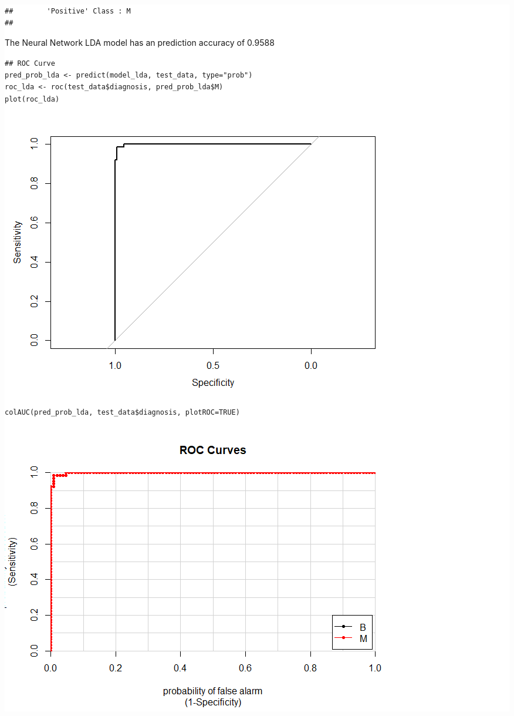     ##        'Positive' Class : M              
    ## 

The Neural Network LDA model has an prediction accuracy of 0.9588

    ## ROC Curve
    pred_prob_lda <- predict(model_lda, test_data, type="prob")
    roc_lda <- roc(test_data$diagnosis, pred_prob_lda$M)
    plot(roc_lda)

![](BreastCancerAnalysis_files/figure-markdown_strict/unnamed-chunk-20-1.png)

    colAUC(pred_prob_lda, test_data$diagnosis, plotROC=TRUE)

![](BreastCancerAnalysis_files/figure-markdown_strict/unnamed-chunk-20-2.png)
